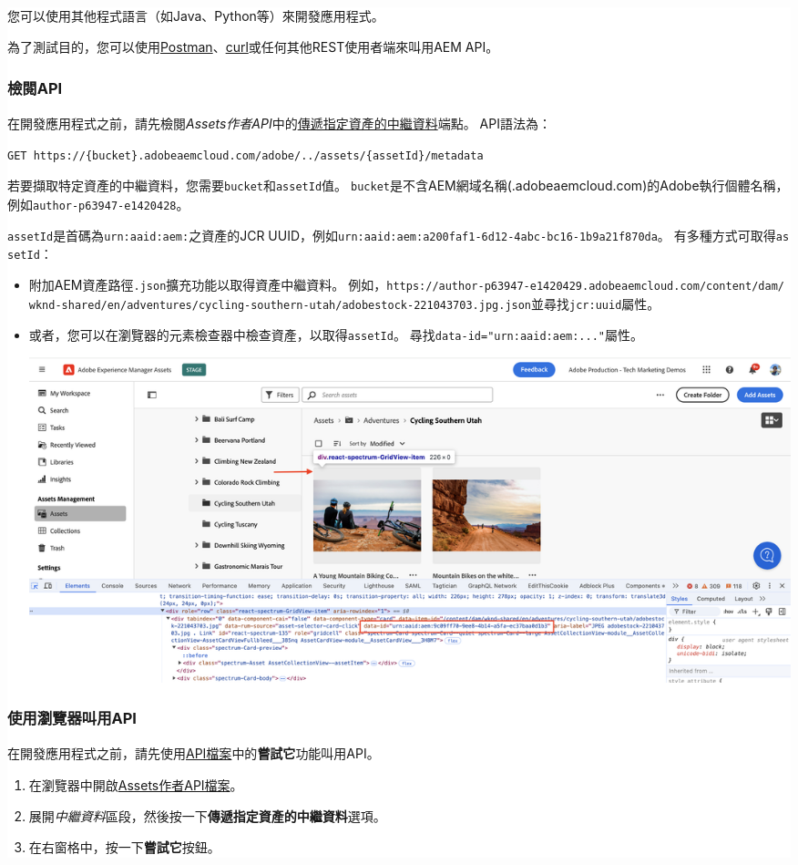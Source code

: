 您可以使用其他程式語言（如Java、Python等）來開發應用程式。

為了測試目的，您可以使用[Postman](https://www.postman.com/)、[curl](https://curl.se/)或任何其他REST使用者端來叫用AEM API。

### 檢閱API

在開發應用程式之前，請先檢閱&#x200B;_Assets作者API_&#x200B;中的[傳遞指定資產的中繼資料](https://developer.adobe.com/experience-cloud/experience-manager-apis/api/experimental/assets/author/#operation/getAssetMetadata)端點。 API語法為：

```http
GET https://{bucket}.adobeaemcloud.com/adobe/../assets/{assetId}/metadata
```

若要擷取特定資產的中繼資料，您需要`bucket`和`assetId`值。 `bucket`是不含AEM網域名稱(.adobeaemcloud.com)的Adobe執行個體名稱，例如`author-p63947-e1420428`。

`assetId`是首碼為`urn:aaid:aem:`之資產的JCR UUID，例如`urn:aaid:aem:a200faf1-6d12-4abc-bc16-1b9a21f870da`。 有多種方式可取得`assetId`：

- 附加AEM資產路徑`.json`擴充功能以取得資產中繼資料。 例如，`https://author-p63947-e1420429.adobeaemcloud.com/content/dam/wknd-shared/en/adventures/cycling-southern-utah/adobestock-221043703.jpg.json`並尋找`jcr:uuid`屬性。

- 或者，您可以在瀏覽器的元素檢查器中檢查資產，以取得`assetId`。 尋找`data-id="urn:aaid:aem:..."`屬性。

  ![檢查資產](../assets/s2s/inspect-asset.png)

### 使用瀏覽器叫用API

在開發應用程式之前，請先使用[API檔案](https://developer.adobe.com/experience-cloud/experience-manager-apis/api/stable/assets/author/)中的&#x200B;**嘗試它**&#x200B;功能叫用API。

1. 在瀏覽器中開啟[Assets作者API檔案](https://developer.adobe.com/experience-cloud/experience-manager-apis/api/stable/assets/author/)。

1. 展開&#x200B;_中繼資料_&#x200B;區段，然後按一下&#x200B;**傳遞指定資產的中繼資料**&#x200B;選項。

1. 在右窗格中，按一下&#x200B;**嘗試它**按鈕。